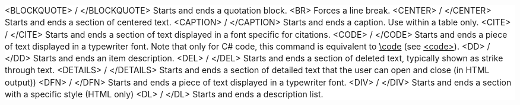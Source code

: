 <td valign="top"><a id="htmltag_BLOCKQUOTE"></a>  <a id="htmltag_endBLOCKQUOTE"></a>  <span class="doxyComputerOutput">&lt;BLOCKQUOTE&gt;</span> / <span class="doxyComputerOutput">&lt;/BLOCKQUOTE&gt;</span></td>
<td valign="top">Starts and ends a quotation block.</td>
</tr>
<tr>
<td valign="top"><a id="htmltag_BR"></a> <span class="doxyComputerOutput">&lt;BR&gt;</span></td>
<td valign="top">Forces a line break.</td>
</tr>
<tr>
<td valign="top"><a id="htmltag_CENTER"></a>  <a id="htmltag_endCENTER"></a>  <span class="doxyComputerOutput">&lt;CENTER&gt;</span> / <span class="doxyComputerOutput">&lt;/CENTER&gt;</span></td>
<td valign="top">Starts and ends a section of centered text.</td>
</tr>
<tr>
<td valign="top"><a id="htmltag_CAPTION"></a>  <a id="htmltag_endCAPTION"></a>  <span class="doxyComputerOutput">&lt;CAPTION&gt;</span> / <span class="doxyComputerOutput">&lt;/CAPTION&gt;</span></td>
<td valign="top">Starts and ends a caption. Use within a table only.</td>
</tr>
<tr>
<td valign="top"><a id="htmltag_CITE"></a>  <a id="htmltag_endCITE"></a>  <span class="doxyComputerOutput">&lt;CITE&gt;</span> / <span class="doxyComputerOutput">&lt;/CITE&gt;</span></td>
<td valign="top">Starts and ends a section of text displayed in a font specific for citations.</td>
</tr>
<tr>
<td valign="top"><a id="htmltag_CODE"></a>  <a id="htmltag_endCODE"></a>  <span class="doxyComputerOutput">&lt;CODE&gt;</span> / <span class="doxyComputerOutput">&lt;/CODE&gt;</span></td>
<td valign="top">Starts and ends a piece of text displayed in a typewriter font. Note that only for C# code, this command is equivalent to <a href="/web-doxygen/docs/pages/commands/#cmdcode">\code</a> (see <a href="/web-doxygen/docs/pages/xmlcmds/#xmltag_code">&lt;code&gt;</a>).</td>
</tr>
<tr>
<td valign="top"><a id="htmltag_DD"></a>  <a id="htmltag_endDD"></a>  <span class="doxyComputerOutput">&lt;DD&gt;</span> / <span class="doxyComputerOutput">&lt;/DD&gt;</span></td>
<td valign="top">Starts and ends an item description.</td>
</tr>
<tr>
<td valign="top"><a id="htmltag_DEL"></a>  <a id="htmltag_endDEL"></a>  <span class="doxyComputerOutput">&lt;DEL&gt;</span> / <span class="doxyComputerOutput">&lt;/DEL&gt;</span></td>
<td valign="top">Starts and ends a section of deleted text, typically shown as strike through text.</td>
</tr>
<tr>
<td valign="top"><a id="htmltag_DETAILS"></a>  <a id="htmltag_endDETAILS"></a>  <span class="doxyComputerOutput">&lt;DETAILS&gt;</span> / <span class="doxyComputerOutput">&lt;/DETAILS&gt;</span></td>
<td valign="top">Starts and ends a section of detailed text that the user can open and close (in HTML output))</td>
</tr>
<tr>
<td valign="top"><a id="htmltag_DFN"></a>  <a id="htmltag_endDFN"></a>  <span class="doxyComputerOutput">&lt;DFN&gt;</span> / <span class="doxyComputerOutput">&lt;/DFN&gt;</span></td>
<td valign="top">Starts and ends a piece of text displayed in a typewriter font.</td>
</tr>
<tr>
<td valign="top"><a id="htmltag_DIV"></a>  <a id="htmltag_endDIV"></a>  <span class="doxyComputerOutput">&lt;DIV&gt;</span> / <span class="doxyComputerOutput">&lt;/DIV&gt;</span></td>
<td valign="top">Starts and ends a section with a specific style (HTML only)</td>
</tr>
<tr>
<td valign="top"><a id="htmltag_DL"></a>  <a id="htmltag_endDL"></a>  <span class="doxyComputerOutput">&lt;DL&gt;</span> / <span class="doxyComputerOutput">&lt;/DL&gt;</span></td>
<td valign="top">Starts and ends a description list.</td>
</tr>
<tr>